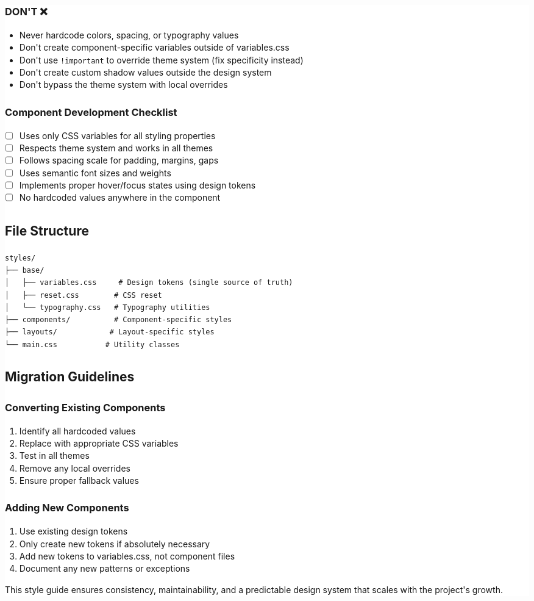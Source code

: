 ### DON'T ❌
- Never hardcode colors, spacing, or typography values
- Don't create component-specific variables outside of variables.css
- Don't use `!important` to override theme system (fix specificity instead)
- Don't create custom shadow values outside the design system
- Don't bypass the theme system with local overrides

### Component Development Checklist
- [ ] Uses only CSS variables for all styling properties
- [ ] Respects theme system and works in all themes
- [ ] Follows spacing scale for padding, margins, gaps
- [ ] Uses semantic font sizes and weights
- [ ] Implements proper hover/focus states using design tokens
- [ ] No hardcoded values anywhere in the component

## File Structure

```
styles/
├── base/
│   ├── variables.css     # Design tokens (single source of truth)
│   ├── reset.css        # CSS reset
│   └── typography.css   # Typography utilities
├── components/          # Component-specific styles
├── layouts/            # Layout-specific styles
└── main.css           # Utility classes
```

## Migration Guidelines

### Converting Existing Components
1. Identify all hardcoded values
2. Replace with appropriate CSS variables
3. Test in all themes
4. Remove any local overrides
5. Ensure proper fallback values

### Adding New Components
1. Use existing design tokens
2. Only create new tokens if absolutely necessary
3. Add new tokens to variables.css, not component files
4. Document any new patterns or exceptions

This style guide ensures consistency, maintainability, and a predictable design system that scales with the project's growth.